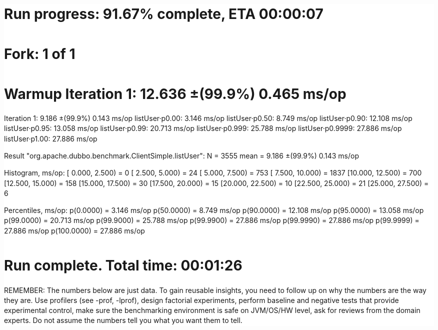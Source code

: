 # Run progress: 91.67% complete, ETA 00:00:07
# Fork: 1 of 1
# Warmup Iteration   1: 12.636 ±(99.9%) 0.465 ms/op
Iteration   1: 9.186 ±(99.9%) 0.143 ms/op
                 listUser·p0.00:   3.146 ms/op
                 listUser·p0.50:   8.749 ms/op
                 listUser·p0.90:   12.108 ms/op
                 listUser·p0.95:   13.058 ms/op
                 listUser·p0.99:   20.713 ms/op
                 listUser·p0.999:  25.788 ms/op
                 listUser·p0.9999: 27.886 ms/op
                 listUser·p1.00:   27.886 ms/op



Result "org.apache.dubbo.benchmark.ClientSimple.listUser":
  N = 3555
  mean =      9.186 ±(99.9%) 0.143 ms/op

  Histogram, ms/op:
    [ 0.000,  2.500) = 0 
    [ 2.500,  5.000) = 24 
    [ 5.000,  7.500) = 753 
    [ 7.500, 10.000) = 1837 
    [10.000, 12.500) = 700 
    [12.500, 15.000) = 158 
    [15.000, 17.500) = 30 
    [17.500, 20.000) = 15 
    [20.000, 22.500) = 10 
    [22.500, 25.000) = 21 
    [25.000, 27.500) = 6 

  Percentiles, ms/op:
      p(0.0000) =      3.146 ms/op
     p(50.0000) =      8.749 ms/op
     p(90.0000) =     12.108 ms/op
     p(95.0000) =     13.058 ms/op
     p(99.0000) =     20.713 ms/op
     p(99.9000) =     25.788 ms/op
     p(99.9900) =     27.886 ms/op
     p(99.9990) =     27.886 ms/op
     p(99.9999) =     27.886 ms/op
    p(100.0000) =     27.886 ms/op


# Run complete. Total time: 00:01:26

REMEMBER: The numbers below are just data. To gain reusable insights, you need to follow up on
why the numbers are the way they are. Use profilers (see -prof, -lprof), design factorial
experiments, perform baseline and negative tests that provide experimental control, make sure
the benchmarking environment is safe on JVM/OS/HW level, ask for reviews from the domain experts.
Do not assume the numbers tell you what you want them to tell.
